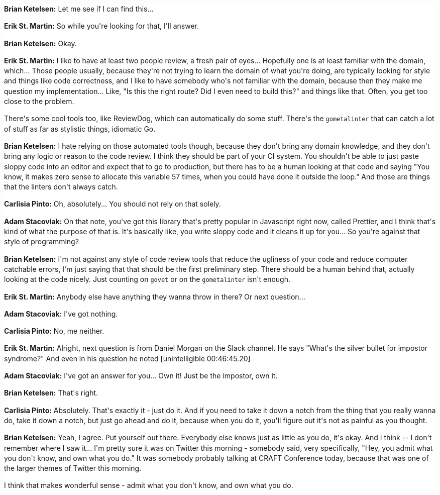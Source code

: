 **Brian Ketelsen:** Let me see if I can find this...

**Erik St. Martin:** So while you're looking for that, I'll answer.

**Brian Ketelsen:** Okay.

**Erik St. Martin:** I like to have at least two people review, a fresh pair of eyes... Hopefully one is at least familiar with the domain, which... Those people usually, because they're not trying to learn the domain of what you're doing, are typically looking for style and things like code correctness, and I like to have somebody who's not familiar with the domain, because then they make me question my implementation... Like, "Is this the right route? Did I even need to build this?" and things like that. Often, you get too close to the problem.

There's some cool tools too, like ReviewDog, which can automatically do some stuff. There's the `gometalinter` that can catch a lot of stuff as far as stylistic things, idiomatic Go.

**Brian Ketelsen:** I hate relying on those automated tools though, because they don't bring any domain knowledge, and they don't bring any logic or reason to the code review. I think they should be part of your CI system. You shouldn't be able to just paste sloppy code into an editor and expect that to go to production, but there has to be a human looking at that code and saying "You know, it makes zero sense to allocate this variable 57 times, when you could have done it outside the loop." And those are things that the linters don't always catch.

**Carlisia Pinto:** Oh, absolutely... You should not rely on that solely.

**Adam Stacoviak:** On that note, you've got this library that's pretty popular in Javascript right now, called Prettier, and I think that's kind of what the purpose of that is. It's basically like, you write sloppy code and it cleans it up for you... So you're against that style of programming?

**Brian Ketelsen:** I'm not against any style of code review tools that reduce the ugliness of your code and reduce computer catchable errors, I'm just saying that that should be the first preliminary step. There should be a human behind that, actually looking at the code nicely. Just counting on `govet` or on the `gometalinter` isn't enough.

**Erik St. Martin:** Anybody else have anything they wanna throw in there? Or next question...

**Adam Stacoviak:** I've got nothing.

**Carlisia Pinto:** No, me neither.

**Erik St. Martin:** Alright, next question is from Daniel Morgan on the Slack channel. He says "What's the silver bullet for impostor syndrome?" And even in his question he noted \[unintelligible 00:46:45.20\]

**Adam Stacoviak:** I've got an answer for you... Own it! Just be the impostor, own it.

**Brian Ketelsen:** That's right.

**Carlisia Pinto:** Absolutely. That's exactly it - just do it. And if you need to take it down a notch from the thing that you really wanna do, take it down a notch, but just go ahead and do it, because when you do it, you'll figure out it's not as painful as you thought.

**Brian Ketelsen:** Yeah, I agree. Put yourself out there. Everybody else knows just as little as you do, it's okay. And I think -- I don't remember where I saw it... I'm pretty sure it was on Twitter this morning - somebody said, very specifically, "Hey, you admit what you don't know, and own what you do." It was somebody probably talking at CRAFT Conference today, because that was one of the larger themes of Twitter this morning.

I think that makes wonderful sense - admit what you don't know, and own what you do.
